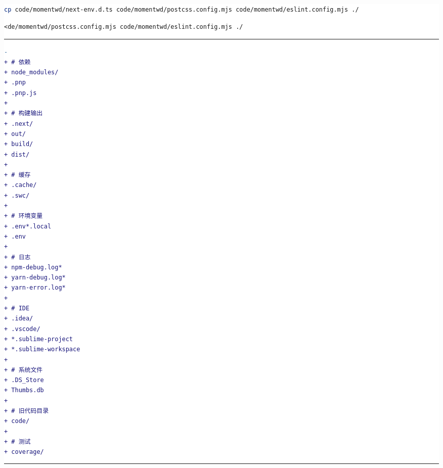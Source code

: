 
```bash
cp code/momentwd/next-env.d.ts code/momentwd/postcss.config.mjs code/momentwd/eslint.config.mjs ./
```

```
<de/momentwd/postcss.config.mjs code/momentwd/eslint.config.mjs ./
```

---

```diff
- 
+ # 依赖
+ node_modules/
+ .pnp
+ .pnp.js
+ 
+ # 构建输出
+ .next/
+ out/
+ build/
+ dist/
+ 
+ # 缓存
+ .cache/
+ .swc/
+ 
+ # 环境变量
+ .env*.local
+ .env
+ 
+ # 日志
+ npm-debug.log*
+ yarn-debug.log*
+ yarn-error.log*
+ 
+ # IDE
+ .idea/
+ .vscode/
+ *.sublime-project
+ *.sublime-workspace
+ 
+ # 系统文件
+ .DS_Store
+ Thumbs.db
+ 
+ # 旧代码目录
+ code/
+ 
+ # 测试
+ coverage/ 
```

---
